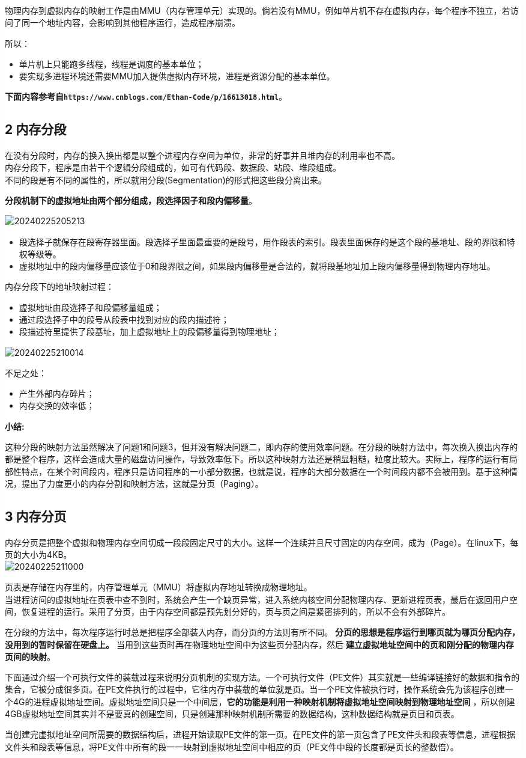 物理内存到虚拟内存的映射工作是由MMU（内存管理单元）实现的。倘若没有MMU，例如单片机不存在虚拟内存，每个程序不独立，若访问了同一个地址内容，会影响到其他程序运行，造成程序崩溃。

所以：  
* 单片机上只能跑多线程，线程是调度的基本单位；  
* 要实现多进程环境还需要MMU加入提供虚拟内存环境，进程是资源分配的基本单位。


**下面内容参考自`https://www.cnblogs.com/Ethan-Code/p/16613018.html`**。 

## 2 内存分段

在没有分段时，内存的换入换出都是以整个进程内存空间为单位，非常的好事并且堆内存的利用率也不高。  
内存分段下，程序是由若干个逻辑分段组成的，如可有代码段、数据段、站段、堆段组成。  
不同的段是有不同的属性的，所以就用分段(Segmentation)的形式把这些段分离出来。

**分段机制下的虚拟地址由两个部分组成，段选择因子和段内偏移量**。

![20240225205213](https://gcore.jsdelivr.net/gh/xupengfeir/Notes-and-Articles/Image/20240225205213.png)

* 段选择子就保存在段寄存器里面。段选择子里面最重要的是段号，用作段表的索引。段表里面保存的是这个段的基地址、段的界限和特权等级等。  
* 虚拟地址中的段内偏移量应该位于0和段界限之间，如果段内偏移量是合法的，就将段基地址加上段内偏移量得到物理内存地址。

内存分段下的地址映射过程：  
* 虚拟地址由段选择子和段偏移量组成；
* 通过段选择子中的段号从段表中找到对应的段内描述符；
* 段描述符里提供了段基址，加上虚拟地址上的段偏移量得到物理地址；  

![20240225210014](https://gcore.jsdelivr.net/gh/xupengfeir/Notes-and-Articles/Image/20240225210014.png)

不足之处：  
* 产生外部内存碎片；  
* 内存交换的效率低；  

**小结:**  

这种分段的映射方法虽然解决了问题1和问题3，但并没有解决问题二，即内存的使用效率问题。在分段的映射方法中，每次换入换出内存的都是整个程序，这样会造成大量的磁盘访问操作，导致效率低下。所以这种映射方法还是稍显粗糙，粒度比较大。实际上，程序的运行有局部性特点，在某个时间段内，程序只是访问程序的一小部分数据，也就是说，程序的大部分数据在一个时间段内都不会被用到。基于这种情况，提出了力度更小的内存分割和映射方法，这就是分页（Paging）。

## 3 内存分页
内存分页是把整个虚拟和物理内存空间切成一段段固定尺寸的大小。这样一个连续并且尺寸固定的内存空间，成为（Page）。在linux下，每页的大小为4KB。  
![20240225211000](https://gcore.jsdelivr.net/gh/xupengfeir/Notes-and-Articles/Image/20240225211000.png)

页表是存储在内存里的，内存管理单元（MMU）将虚拟内存地址转换成物理地址。  
当进程访问的虚拟地址在页表中查不到时，系统会产生一个缺页异常，进入系统内核空间分配物理内存、更新进程页表，最后在返回用户空间，恢复进程的运行。采用了分页，由于内存空间都是预先划分好的，页与页之间是紧密排列的，所以不会有外部碎片。   

在分段的方法中，每次程序运行时总是把程序全部装入内存，而分页的方法则有所不同。 **分页的思想是程序运行到哪页就为哪页分配内存，没用到的暂时保留在硬盘上。** 当用到这些页时再在物理地址空间中为这些页分配内存，然后 **建立虚拟地址空间中的页和刚分配的物理内存页间的映射**。 

下面通过介绍一个可执行文件的装载过程来说明分页机制的实现方法。一个可执行文件（PE文件）其实就是一些编译链接好的数据和指令的集合，它被分成很多页。在PE文件执行的过程中，它往内存中装载的单位就是页。当一个PE文件被执行时，操作系统会先为该程序创建一个4G的进程虚拟地址空间。虚拟地址空间只是一个中间层，**它的功能是利用一种映射机制将虚拟地址空间映射到物理地址空间** ，所以创建4GB虚拟地址空间其实并不是要真的创建空间，只是创建那种映射机制所需要的数据结构，这种数据结构就是页目和页表。

当创建完虚拟地址空间所需要的数据结构后，进程开始读取PE文件的第一页。在PE文件的第一页包含了PE文件头和段表等信息，进程根据文件头和段表等信息，将PE文件中所有的段一一映射到虚拟地址空间中相应的页（PE文件中段的长度都是页长的整数倍）。

